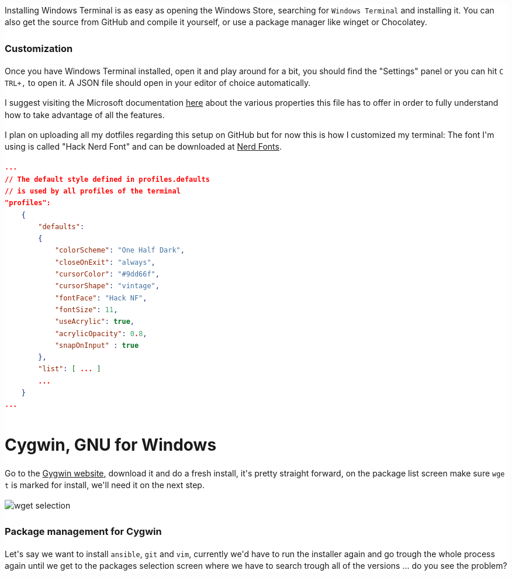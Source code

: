 Installing Windows Terminal is as easy as opening the Windows Store, searching for `Windows Terminal` and installing it. You can also get the source from GitHub and compile it yourself, or use a package manager like winget or Chocolatey.

### Customization
Once you have Windows Terminal installed, open it and play around for a bit, you should find the "Settings" panel or you can hit `CTRL+,` to open it. A JSON file should open in your editor of choice automatically.

I suggest visiting the Microsoft documentation [here](https://docs.microsoft.com/en-us/windows/terminal/customize-settings/global-settings) about the various properties this file has to offer in order to fully understand how to take advantage of all the features.

I plan on uploading all my dotfiles regarding this setup on GitHub but for now this is how I customized my terminal:
The font I'm using is called "Hack Nerd Font" and can be downloaded at [Nerd Fonts](https://www.nerdfonts.com/).
```json
...
// The default style defined in profiles.defaults
// is used by all profiles of the terminal
"profiles":
    {
        "defaults":
        {
            "colorScheme": "One Half Dark",
            "closeOnExit": "always",
            "cursorColor": "#9dd66f",
            "cursorShape": "vintage",
            "fontFace": "Hack NF",
            "fontSize": 11,
            "useAcrylic": true,
            "acrylicOpacity": 0.8,
            "snapOnInput" : true
        },
        "list": [ ... ]
        ...
    }
...
```

# Cygwin, GNU for Windows
Go to the [Gygwin website](https://www.cygwin.com/), download it and do a fresh install, it's pretty straight forward, on the package list screen make sure `wget` is marked for install, we'll need it on the next step.

![wget selection](/assets/images/articles/terminal_on_windows/cygwin.png)

### Package management for Cygwin
Let's say we want to install `ansible`, `git` and `vim`, currently we'd have to run the installer again and go trough the whole process again until we get to the packages selection screen where we have to search trough all of the versions ... do you see the problem?
